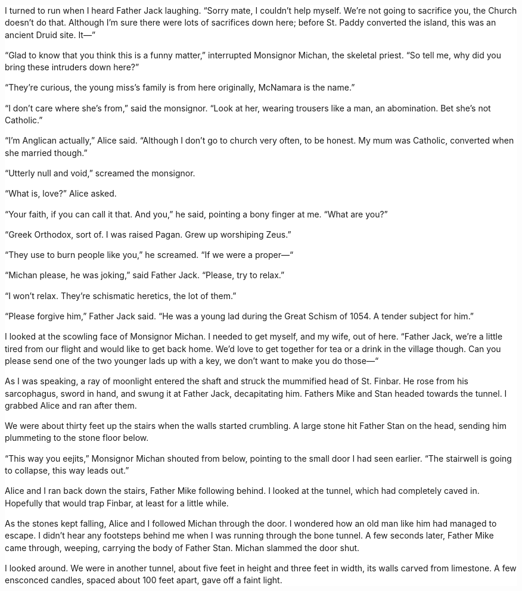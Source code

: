 I turned to run when I heard Father Jack laughing. “Sorry mate, I couldn’t help myself. We’re not going to sacrifice you, the Church doesn’t do that. Although I’m sure there were lots of sacrifices down here; before St. Paddy converted the island, this was an ancient Druid site. It—”

“Glad to know that you think this is a funny matter,” interrupted Monsignor Michan, the skeletal priest. “So tell me, why did you bring these intruders down here?”

“They’re curious, the young miss’s family is from here originally, McNamara is the name.”

“I don’t care where she’s from,” said the monsignor. “Look at her, wearing trousers like a man, an abomination. Bet she’s not Catholic.”

“I’m Anglican actually,” Alice said. “Although I don’t go to church very often, to be honest. My mum was Catholic, converted when she married though.”

“Utterly null and void,” screamed the monsignor. 

“What is, love?” Alice asked. 

“Your faith, if you can call it that. And you,” he said, pointing a bony finger at me. “What are you?”

“Greek Orthodox, sort of. I was raised Pagan. Grew up worshiping Zeus.” 

“They use to burn people like you,” he screamed. “If we were a proper—“

“Michan please, he was joking,” said Father Jack. “Please, try to relax.” 

“I won’t relax. They’re schismatic heretics, the lot of them.” 

“Please forgive him,” Father Jack said. “He was a young lad during the Great Schism of 1054. A tender subject for him.”

I looked at the scowling face of Monsignor Michan. I needed to get myself, and my wife, out of here.  “Father Jack, we’re a little tired from our flight and would like to get back home. We’d love to get together for tea or a drink in the village though. Can you please send one of the two younger lads up with a key, we don’t want to make you do those—“

As I was speaking, a ray of moonlight entered the shaft and struck the mummified head of St. Finbar. He rose from his sarcophagus, sword in hand, and swung it at Father Jack, decapitating him. Fathers Mike and Stan headed towards the tunnel. I grabbed Alice and ran after them. 

We were about thirty feet up the stairs when the walls started crumbling. A large stone hit Father Stan on the head, sending him plummeting to the stone floor below. 

“This way you eejits,” Monsignor Michan shouted from below, pointing to the small door I had seen earlier. “The stairwell is going to collapse, this way leads out.” 

Alice and I ran back down the stairs, Father Mike following behind. I looked at the tunnel, which had completely caved in. Hopefully that would trap Finbar, at least for a little while. 

As the stones kept falling, Alice and I followed Michan through the door.  I wondered how an old man like him had managed to escape. I didn’t hear any footsteps behind me when I was running through the bone tunnel. A few seconds later, Father Mike came through, weeping, carrying the body of Father Stan. Michan slammed the door shut.

I looked around. We were in another tunnel, about five feet in height and three feet in width, its walls carved from limestone. A few ensconced candles, spaced about 100 feet apart, gave off a faint light. 
